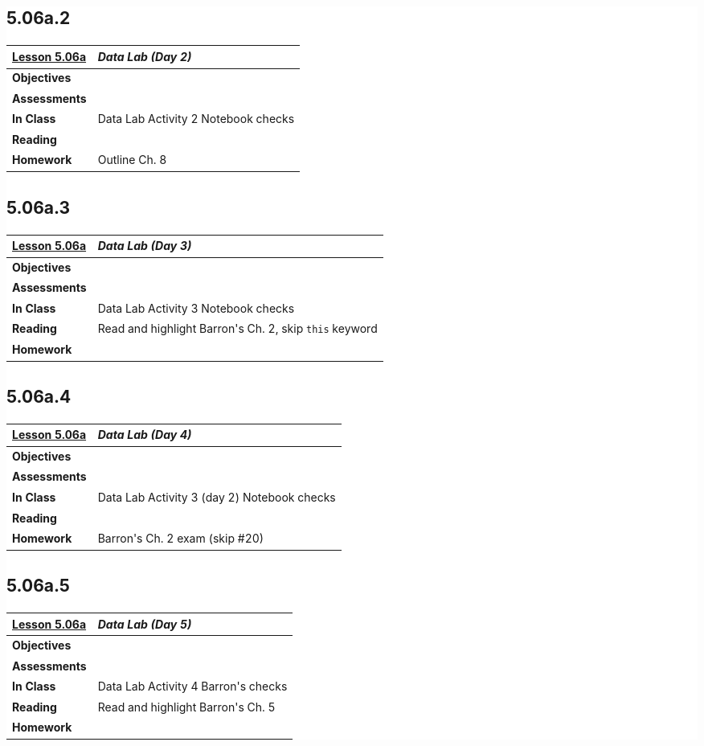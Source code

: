 ## 5.06a.2

| [Lesson 5.06a][]   | _Data Lab (Day 2)_
|:----------------|:---------------------
| **Objectives**  |
| **Assessments** |
| **In Class**    | Data Lab Activity 2 Notebook checks
| **Reading**     |
| **Homework**    | Outline Ch. 8

## 5.06a.3

| [Lesson 5.06a][]   | _Data Lab (Day 3)_
|:----------------|:---------------------
| **Objectives**  |
| **Assessments** |
| **In Class**    | Data Lab Activity 3 Notebook checks
| **Reading**     | Read and highlight Barron's Ch. 2, skip `this` keyword
| **Homework**

## 5.06a.4

| [Lesson 5.06a][]   | _Data Lab (Day 4)_
|:----------------|:---------------------
| **Objectives**  |
| **Assessments** |
| **In Class**    | Data Lab Activity 3 (day 2) Notebook checks
| **Reading**     |
| **Homework**    | Barron's Ch. 2 exam (skip #20)

## 5.06a.5

| [Lesson 5.06a][]   | _Data Lab (Day 5)_
|:----------------|:---------------------
| **Objectives**  |
| **Assessments** |
| **In Class**    | Data Lab Activity 4 Barron's checks
| **Reading**     | Read and highlight Barron's Ch. 5
| **Homework**    |


[5.00]: Lesson-500.md
[5.01]: Lesson-501.md
[5.02]: Lesson-502.md
[5.03]: Lesson-503.md
[5.04]: Lesson-504.md
[5.05]: Lesson-505.md
[5.06]: Lesson-506.md
[5.06a]: Lesson-506a.md
[5.06b]: Lesson-5XX.md
[5.07]: Lesson-507.md
[Lesson 5.00]: Lesson-500.md
[Lesson 5.01]: Lesson-501.md
[Lesson 5.02]: Lesson-502.md
[Lesson 5.03]: Lesson-503.md
[Lesson 5.04]: Lesson-504.md
[Lesson 5.05]: Lesson-505.md
[Lesson 5.06]: Lesson-506.md
[Lesson 5.06a]: Lesson-506a.md
[Lesson 5.06b]: Lesson-506b.md
[Lesson 5.07]: Lesson-507.md
[Unit 5 Slides]:    https://raw.githubusercontent.com/TEALSK12/apcsa-public/master/curriculum/Unit5/Unit5.pptx
[Unit 5 Word Bank]: https://raw.githubusercontent.com/TEALSK12/apcsa-public/master/curriculum/Unit5/Unit%205%20Word%20Bank.docx
[WS 5.1.1]: https://raw.githubusercontent.com/TEALSK12/apcsa-public/master/curriculum/Unit5/WS%205.1.1.pdf
[WS 5.2]:   https://raw.githubusercontent.com/TEALSK12/apcsa-public/master/curriculum/Unit5/WS%205.2.docx
[WS 5.3.1]: https://raw.githubusercontent.com/TEALSK12/apcsa-public/master/curriculum/Unit5/WS%205.3.1.docx
[WS 5.3.2]: https://raw.githubusercontent.com/TEALSK12/apcsa-public/master/curriculum/Unit5/WS%205.3.2.docx
[WS 5.4]:   https://raw.githubusercontent.com/TEALSK12/apcsa-public/master/curriculum/Unit5/WS%205.4.docx
[WS 5.7]:   https://raw.githubusercontent.com/TEALSK12/apcsa-public/master/curriculum/Unit5/WS%205.7.docx
[Curriculum Assets]: ../Assets.md
[Picture Lab]: ../Assets.md